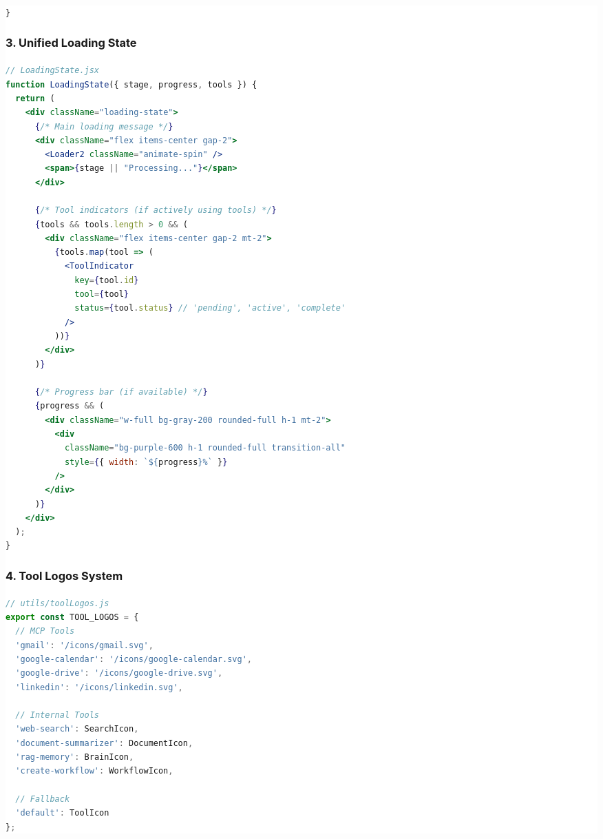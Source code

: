 ```jsx
}
```

### 3. Unified Loading State

```jsx
// LoadingState.jsx
function LoadingState({ stage, progress, tools }) {
  return (
    <div className="loading-state">
      {/* Main loading message */}
      <div className="flex items-center gap-2">
        <Loader2 className="animate-spin" />
        <span>{stage || "Processing..."}</span>
      </div>
      
      {/* Tool indicators (if actively using tools) */}
      {tools && tools.length > 0 && (
        <div className="flex items-center gap-2 mt-2">
          {tools.map(tool => (
            <ToolIndicator 
              key={tool.id}
              tool={tool}
              status={tool.status} // 'pending', 'active', 'complete'
            />
          ))}
        </div>
      )}
      
      {/* Progress bar (if available) */}
      {progress && (
        <div className="w-full bg-gray-200 rounded-full h-1 mt-2">
          <div 
            className="bg-purple-600 h-1 rounded-full transition-all"
            style={{ width: `${progress}%` }}
          />
        </div>
      )}
    </div>
  );
}
```

### 4. Tool Logos System

```javascript
// utils/toolLogos.js
export const TOOL_LOGOS = {
  // MCP Tools
  'gmail': '/icons/gmail.svg',
  'google-calendar': '/icons/google-calendar.svg',
  'google-drive': '/icons/google-drive.svg',
  'linkedin': '/icons/linkedin.svg',
  
  // Internal Tools
  'web-search': SearchIcon,
  'document-summarizer': DocumentIcon,
  'rag-memory': BrainIcon,
  'create-workflow': WorkflowIcon,
  
  // Fallback
  'default': ToolIcon
};

```